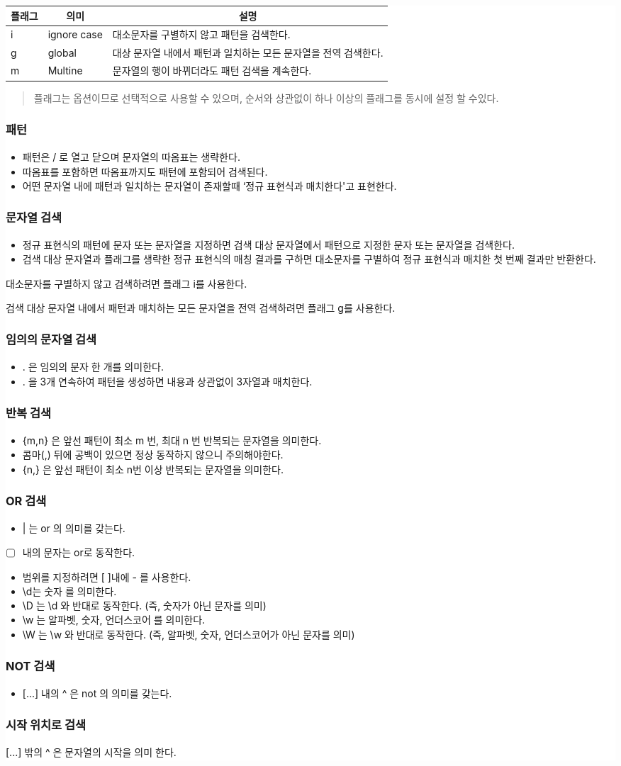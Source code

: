 | 플래그 | 의미        | 설명                                                            |
| ------ | ----------- | --------------------------------------------------------------- |
| i      | ignore case | 대소문자를 구별하지 않고 패턴을 검색한다.                       |
| g      | global      | 대상 문자열 내에서 패턴과 일치하는 모든 문자열을 전역 검색한다. |
| m      | Multine     | 문자열의 행이 바뀌더라도 패턴 검색을 계속한다.                  |

> 플래그는 옵션이므로 선택적으로 사용할 수 있으며, 순서와 상관없이 하나 이상의 플래그를 동시에 설정 할 수있다.

### 패턴

- 패턴은 / 로 열고 닫으며 문자열의 따옴표는 생략한다.
- 따옴표를 포함하면 따옴표까지도 패턴에 포함되어 검색된다.
- 어떤 문자열 내에 패턴과 일치하는 문자열이 존재할때 ‘정규 표현식과 매치한다'고 표현한다.

### 문자열 검색

- 정규 표현식의 패턴에 문자 또는 문자열을 지정하면 검색 대상 문자열에서 패턴으로 지정한 문자 또는 문자열을 검색한다.
- 검색 대상 문자열과 플래그를 생략한 정규 표현식의 매칭 결과를 구하면 대소문자를 구별하여 정규 표현식과 매치한 첫 번째 결과만 반환한다.

대소문자를 구별하지 않고 검색하려면 플래그 i를 사용한다.

검색 대상 문자열 내에서 패턴과 매치하는 모든 문자열을 전역 검색하려면 플래그 g를 사용한다.

### 임의의 문자열 검색

- . 은 임의의 문자 한 개를 의미한다.
- . 을 3개 연속하여 패턴을 생성하면 내용과 상관없이 3자열과 매치한다.

### 반복 검색

- {m,n} 은 앞선 패턴이 최소 m 번, 최대 n 번 반복되는 문자열을 의미한다.
- 콤마(,) 뒤에 공백이 있으면 정상 동작하지 않으니 주의해야한다.
- {n,} 은 앞선 패턴이 최소 n번 이상 반복되는 문자열을 의미한다.

### OR 검색

- | 는 or 의 의미를 갖는다.
- [ ] 내의 문자는 or로 동작한다.
- 범위를 지정하려면 [ ]내에 - 를 사용한다.
- \d는 숫자 를 의미한다.
- \D 는 \d 와 반대로 동작한다. (즉, 숫자가 아닌 문자를 의미)
- \w 는 알파벳, 숫자, 언더스코어 를 의미한다.
- \W 는 \w 와 반대로 동작한다. (즉, 알파벳, 숫자, 언더스코어가 아닌 문자를 의미)

### NOT 검색

- [...] 내의 ^ 은 not 의 의미를 갖는다.

### 시작 위치로 검색

[...] 밖의 ^ 은 문자열의 시작을 의미 한다.
